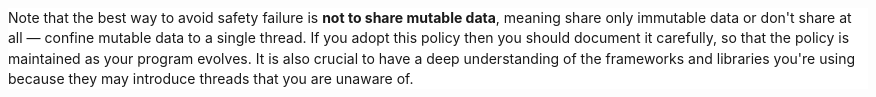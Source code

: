 Note that the best way to avoid safety failure is **not to share mutable data**, meaning share only immutable data or don't share at all — confine mutable data to a single thread. If you adopt this policy then you should document it carefully, so that the policy is maintained as your program evolves. It is also crucial to have a deep understanding of the frameworks and libraries you're using because they may introduce threads that you are unaware of.
